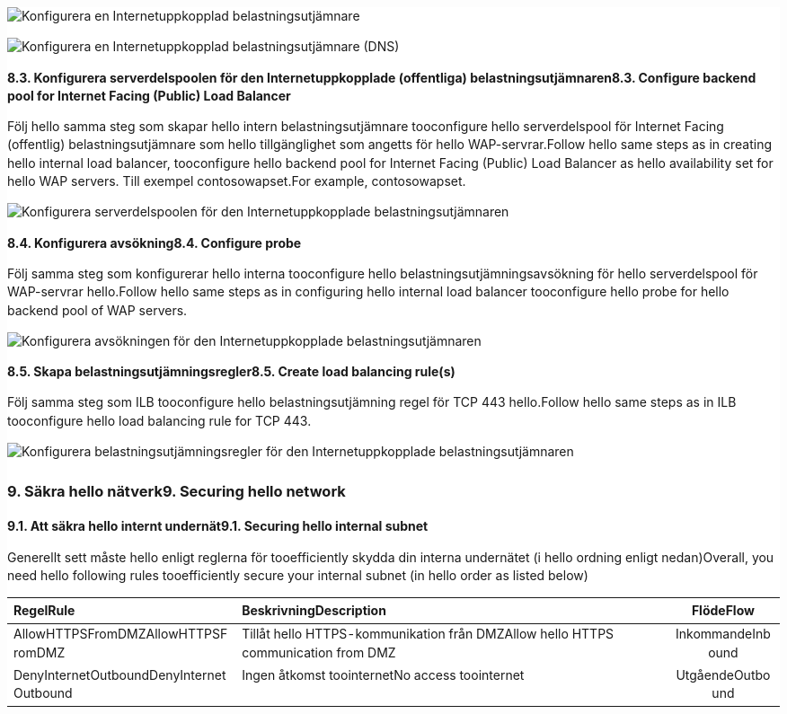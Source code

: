 ![Konfigurera en Internetuppkopplad belastningsutjämnare](./media/active-directory-aadconnect-azure-adfs/elbdeployment3.png) 

![Konfigurera en Internetuppkopplad belastningsutjämnare (DNS)](./media/active-directory-aadconnect-azure-adfs/elbdeployment4.png)

<span data-ttu-id="1f23e-347">**8.3. Konfigurera serverdelspoolen för den Internetuppkopplade (offentliga) belastningsutjämnaren**</span><span class="sxs-lookup"><span data-stu-id="1f23e-347">**8.3. Configure backend pool for Internet Facing (Public) Load Balancer**</span></span> 

<span data-ttu-id="1f23e-348">Följ hello samma steg som skapar hello intern belastningsutjämnare tooconfigure hello serverdelspool för Internet Facing (offentlig) belastningsutjämnare som hello tillgänglighet som angetts för hello WAP-servrar.</span><span class="sxs-lookup"><span data-stu-id="1f23e-348">Follow hello same steps as in creating hello internal load balancer, tooconfigure hello backend pool for Internet Facing (Public) Load Balancer as hello availability set for hello WAP servers.</span></span> <span data-ttu-id="1f23e-349">Till exempel contosowapset.</span><span class="sxs-lookup"><span data-stu-id="1f23e-349">For example, contosowapset.</span></span>

![Konfigurera serverdelspoolen för den Internetuppkopplade belastningsutjämnaren](./media/active-directory-aadconnect-azure-adfs/elbdeployment5.png)

<span data-ttu-id="1f23e-351">**8.4. Konfigurera avsökning**</span><span class="sxs-lookup"><span data-stu-id="1f23e-351">**8.4. Configure probe**</span></span>

<span data-ttu-id="1f23e-352">Följ samma steg som konfigurerar hello interna tooconfigure hello belastningsutjämningsavsökning för hello serverdelspool för WAP-servrar hello.</span><span class="sxs-lookup"><span data-stu-id="1f23e-352">Follow hello same steps as in configuring hello internal load balancer  tooconfigure hello probe for hello backend pool of WAP servers.</span></span>

![Konfigurera avsökningen för den Internetuppkopplade belastningsutjämnaren](./media/active-directory-aadconnect-azure-adfs/elbdeployment6.png)

<span data-ttu-id="1f23e-354">**8.5. Skapa belastningsutjämningsregler**</span><span class="sxs-lookup"><span data-stu-id="1f23e-354">**8.5. Create load balancing rule(s)**</span></span>

<span data-ttu-id="1f23e-355">Följ samma steg som ILB tooconfigure hello belastningsutjämning regel för TCP 443 hello.</span><span class="sxs-lookup"><span data-stu-id="1f23e-355">Follow hello same steps as in ILB tooconfigure hello load balancing rule for TCP 443.</span></span>

![Konfigurera belastningsutjämningsregler för den Internetuppkopplade belastningsutjämnaren](./media/active-directory-aadconnect-azure-adfs/elbdeployment7.png)

### <a name="9-securing-hello-network"></a><span data-ttu-id="1f23e-357">9. Säkra hello nätverk</span><span class="sxs-lookup"><span data-stu-id="1f23e-357">9. Securing hello network</span></span>
<span data-ttu-id="1f23e-358">**9.1. Att säkra hello internt undernät**</span><span class="sxs-lookup"><span data-stu-id="1f23e-358">**9.1. Securing hello internal subnet**</span></span>

<span data-ttu-id="1f23e-359">Generellt sett måste hello enligt reglerna för tooefficiently skydda din interna undernätet (i hello ordning enligt nedan)</span><span class="sxs-lookup"><span data-stu-id="1f23e-359">Overall, you need hello following rules tooefficiently secure your internal subnet (in hello order as listed below)</span></span>

| <span data-ttu-id="1f23e-360">Regel</span><span class="sxs-lookup"><span data-stu-id="1f23e-360">Rule</span></span> | <span data-ttu-id="1f23e-361">Beskrivning</span><span class="sxs-lookup"><span data-stu-id="1f23e-361">Description</span></span> | <span data-ttu-id="1f23e-362">Flöde</span><span class="sxs-lookup"><span data-stu-id="1f23e-362">Flow</span></span> |
|:--- |:--- |:---:|
| <span data-ttu-id="1f23e-363">AllowHTTPSFromDMZ</span><span class="sxs-lookup"><span data-stu-id="1f23e-363">AllowHTTPSFromDMZ</span></span> |<span data-ttu-id="1f23e-364">Tillåt hello HTTPS-kommunikation från DMZ</span><span class="sxs-lookup"><span data-stu-id="1f23e-364">Allow hello HTTPS communication from DMZ</span></span> |<span data-ttu-id="1f23e-365">Inkommande</span><span class="sxs-lookup"><span data-stu-id="1f23e-365">Inbound</span></span> |
| <span data-ttu-id="1f23e-366">DenyInternetOutbound</span><span class="sxs-lookup"><span data-stu-id="1f23e-366">DenyInternetOutbound</span></span> |<span data-ttu-id="1f23e-367">Ingen åtkomst toointernet</span><span class="sxs-lookup"><span data-stu-id="1f23e-367">No access toointernet</span></span> |<span data-ttu-id="1f23e-368">Utgående</span><span class="sxs-lookup"><span data-stu-id="1f23e-368">Outbound</span></span> |

